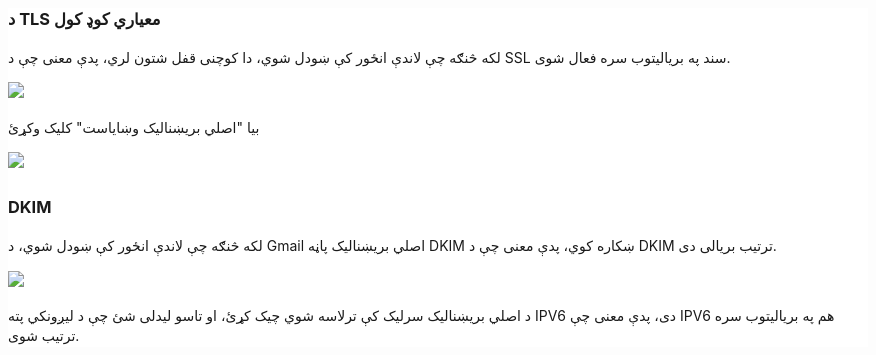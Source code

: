 ### د TLS معیاري کوډ کول

لکه څنګه چې لاندې انځور کې ښودل شوي، دا کوچنی قفل شتون لري، پدې معنی چې د SSL سند په بریالیتوب سره فعال شوی.

![](https://pub-b8db533c86124200a9d799bf3ba88099.r2.dev/2023/03/SrdbAwh.webp)

بیا "اصلي بریښنالیک وښایاست" کلیک وکړئ

![](https://pub-b8db533c86124200a9d799bf3ba88099.r2.dev/2023/03/qQQsdxg.webp)

### DKIM

لکه څنګه چې لاندې انځور کې ښودل شوي، د Gmail اصلي بریښنالیک پاڼه DKIM ښکاره کوي، پدې معنی چې د DKIM ترتیب بریالی دی.

![](https://pub-b8db533c86124200a9d799bf3ba88099.r2.dev/2023/03/an6aXK6.webp)

د اصلي بریښنالیک سرلیک کې ترلاسه شوي چیک کړئ، او تاسو لیدلی شئ چې د لیږونکي پته IPV6 دی، پدې معنی چې IPV6 هم په بریالیتوب سره ترتیب شوی.